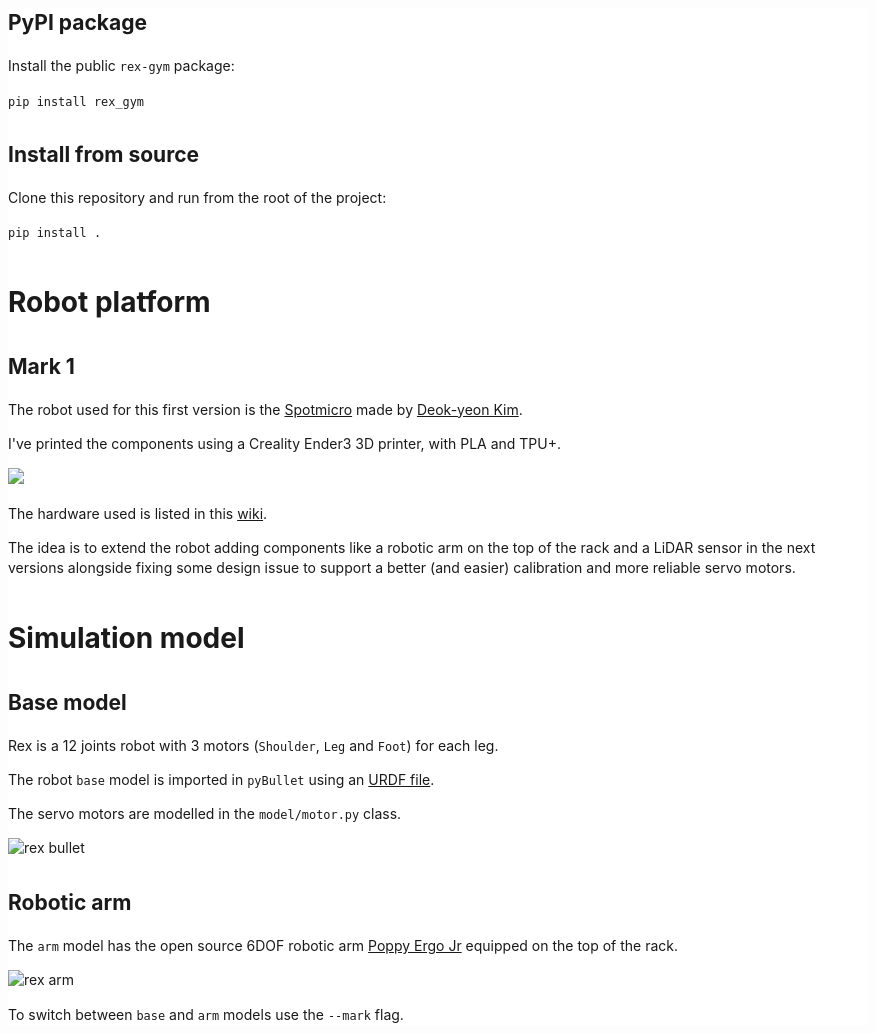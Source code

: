 ## PyPI package
Install the public `rex-gym` package:
```
pip install rex_gym
```

## Install from source
Clone this repository and run from the root of the project:
```
pip install .
```

# Robot platform
## Mark 1
The robot used for this first version is the [Spotmicro](https://www.thingiverse.com/thing:3445283) made by [Deok-yeon Kim](https://www.thingiverse.com/KDY0523/about).

I've printed the components using a Creality Ender3 3D printer, with PLA and TPU+.

![](https://camo.githubusercontent.com/cf4858999d5f9ffd1b4e9dfcf0cb43cc6505c890/68747470733a2f2f692e696d6775722e636f6d2f446e43303548572e6a7067)

The hardware used is listed in this [wiki](https://github.com/nicrusso7/rexctl/wiki/Mark-I).

The idea is to extend the robot adding components like a robotic arm on the top of the rack and a LiDAR sensor in the next versions alongside 
fixing some design issue to support a better (and easier) calibration and more reliable servo motors.

# Simulation model

## Base model
Rex is a 12 joints robot with 3 motors (`Shoulder`, `Leg` and `Foot`) for each leg. 

The robot `base` model is imported in `pyBullet` using an [URDF file](rex_gym/util/pybullet_data/assets/urdf/rex.urdf). 

The servo motors are modelled in the `model/motor.py` class.

![rex bullet](images/rex.png)

## Robotic arm
The `arm` model has the open source 6DOF robotic arm [Poppy Ergo Jr](https://github.com/poppy-project/poppy-ergo-jr) equipped on the top of the
rack.

![rex arm](images/rex_arm.png)

To switch between `base` and `arm` models use the `--mark` flag.
